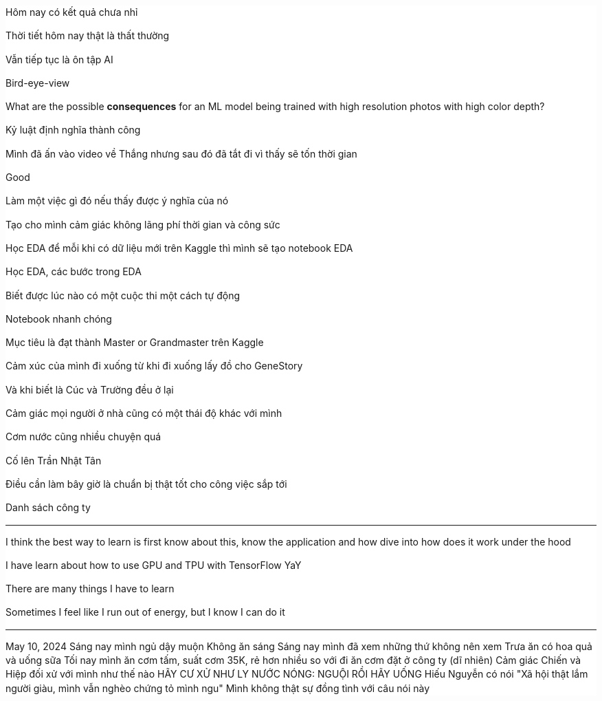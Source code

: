 Hôm nay có kết quả chưa nhỉ

Thời tiết hôm nay thật là thất thường

Vẫn tiếp tục là ôn tập AI

Bird-eye-view

What are the possible **consequences** for an ML model being trained with high resolution photos with high color depth?

Kỷ luật định nghĩa thành công

Mình đã ấn vào video về Thắng nhưng sau đó đã tắt đi vì thấy sẽ tốn thời gian

Good

Làm một việc gì đó nếu thấy được ý nghĩa của nó

Tạo cho mình cảm giác không lãng phí thời gian và công sức

Học EDA để mỗi khi có dữ liệu mới trên Kaggle thì mình sẽ tạo notebook EDA

Học EDA, các bước trong EDA

Biết được lúc nào có một cuộc thi một cách tự động

Notebook nhanh chóng

Mục tiêu là đạt thành Master or Grandmaster trên Kaggle

Cảm xúc của mình đi xuống từ khi đi xuống lấy đồ cho GeneStory

Và khi biết là Cúc và Trường đều ở lại

Cảm giác mọi người ở nhà cũng có một thái độ khác với mình

Cơm nước cũng nhiều chuyện quá

Cố lên Trần Nhật Tân

Điều cần làm bây giờ là chuẩn bị thật tốt cho công việc sắp tới

Danh sách công ty

---
I think the best way to learn is first know about this, know the application and how dive into how does it work under the hood

I have learn about how to use GPU and TPU with TensorFlow YaY

There are many things I have to learn

Sometimes I feel like I run out of energy, but I know I can do it

---
May 10, 2024
Sáng nay mình ngủ dậy muộn
Không ăn sáng
Sáng nay mình đã xem những thứ không nên xem
Trưa ăn có hoa quả và uống sữa
Tối nay mình ăn cơm tấm, suất cơm 35K, rẻ hơn nhiều so với đi ăn cơm đặt ở công ty (dĩ nhiên)
Cảm giác Chiến và Hiệp đối xử với mình như thế nào
HÃY CƯ XỬ NHƯ LY NƯỚC NÓNG: NGUỘI RỒI HÃY UỐNG
Hiếu Nguyễn có nói "Xã hội thật lắm người giàu, mình vẫn nghèo chứng tỏ mình ngu"
Mình không thật sự đồng tình với câu nói này

